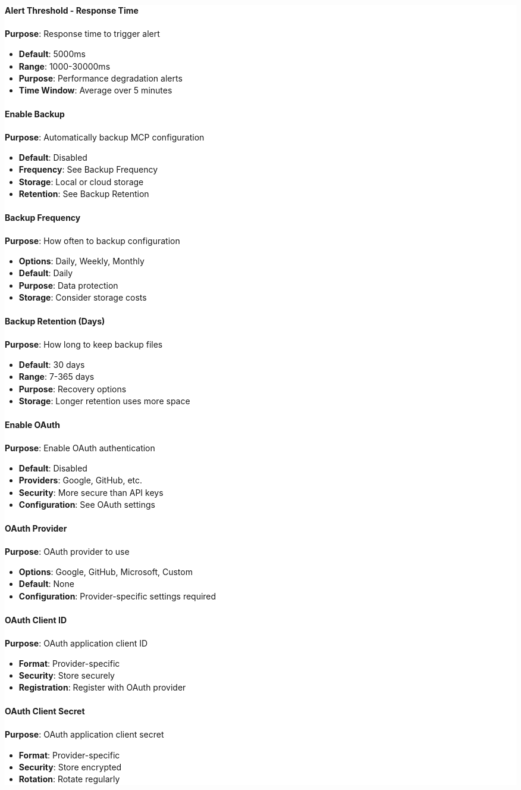 #### Alert Threshold - Response Time
**Purpose**: Response time to trigger alert
- **Default**: 5000ms
- **Range**: 1000-30000ms
- **Purpose**: Performance degradation alerts
- **Time Window**: Average over 5 minutes

#### Enable Backup
**Purpose**: Automatically backup MCP configuration
- **Default**: Disabled
- **Frequency**: See Backup Frequency
- **Storage**: Local or cloud storage
- **Retention**: See Backup Retention

#### Backup Frequency
**Purpose**: How often to backup configuration
- **Options**: Daily, Weekly, Monthly
- **Default**: Daily
- **Purpose**: Data protection
- **Storage**: Consider storage costs

#### Backup Retention (Days)
**Purpose**: How long to keep backup files
- **Default**: 30 days
- **Range**: 7-365 days
- **Purpose**: Recovery options
- **Storage**: Longer retention uses more space

#### Enable OAuth
**Purpose**: Enable OAuth authentication
- **Default**: Disabled
- **Providers**: Google, GitHub, etc.
- **Security**: More secure than API keys
- **Configuration**: See OAuth settings

#### OAuth Provider
**Purpose**: OAuth provider to use
- **Options**: Google, GitHub, Microsoft, Custom
- **Default**: None
- **Configuration**: Provider-specific settings required

#### OAuth Client ID
**Purpose**: OAuth application client ID
- **Format**: Provider-specific
- **Security**: Store securely
- **Registration**: Register with OAuth provider

#### OAuth Client Secret
**Purpose**: OAuth application client secret
- **Format**: Provider-specific
- **Security**: Store encrypted
- **Rotation**: Rotate regularly

